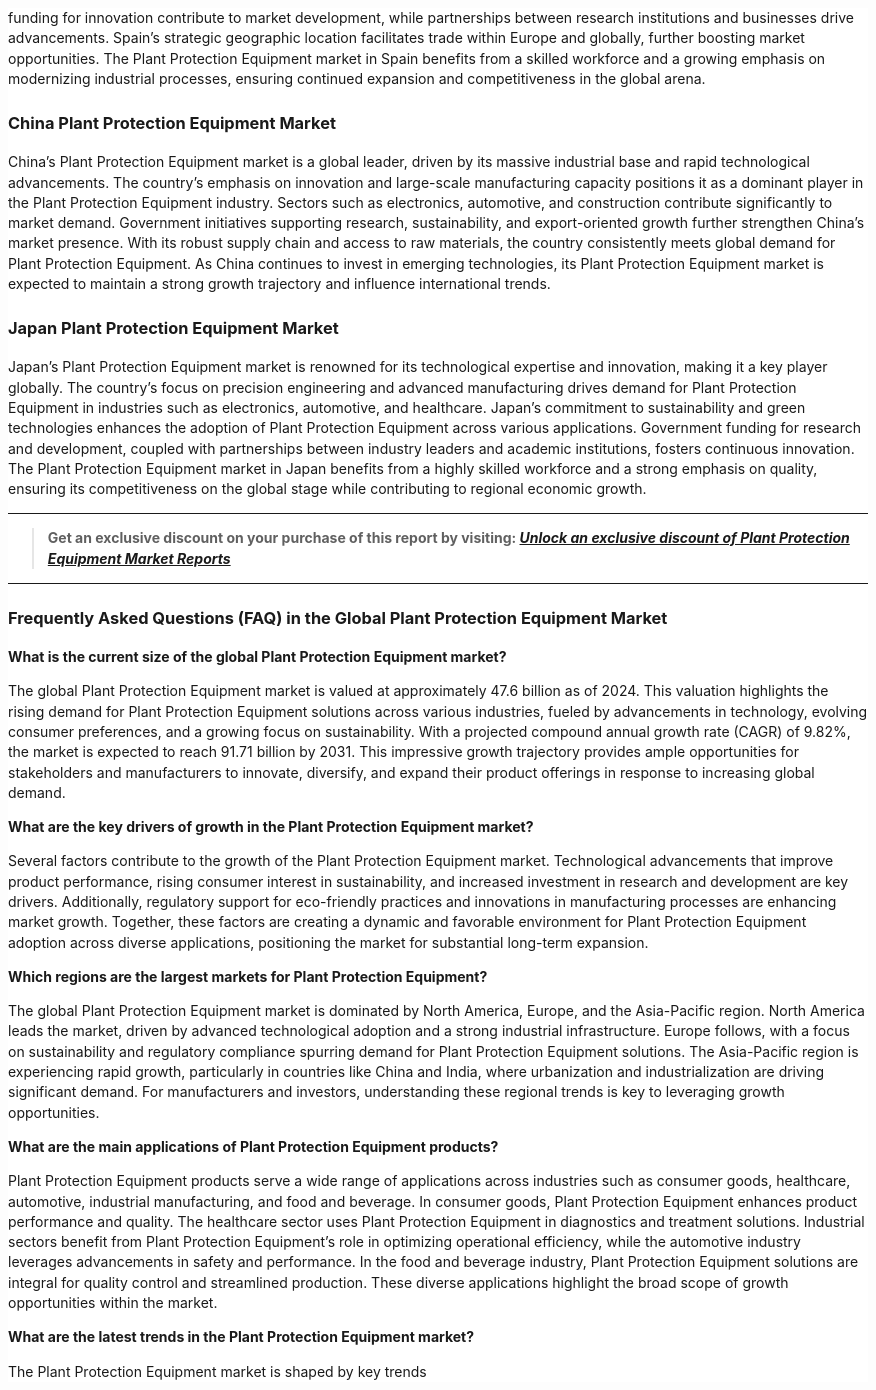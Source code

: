 funding for innovation contribute to market development, while partnerships between research institutions and businesses drive advancements. Spain&rsquo;s strategic geographic location facilitates trade within Europe and globally, further boosting market opportunities. The Plant Protection Equipment market in Spain benefits from a skilled workforce and a growing emphasis on modernizing industrial processes, ensuring continued expansion and competitiveness in the global arena.</p><h3>China Plant Protection Equipment Market</h3><p>China&rsquo;s Plant Protection Equipment market is a global leader, driven by its massive industrial base and rapid technological advancements. The country&rsquo;s emphasis on innovation and large-scale manufacturing capacity positions it as a dominant player in the Plant Protection Equipment industry. Sectors such as electronics, automotive, and construction contribute significantly to market demand. Government initiatives supporting research, sustainability, and export-oriented growth further strengthen China&rsquo;s market presence. With its robust supply chain and access to raw materials, the country consistently meets global demand for Plant Protection Equipment. As China continues to invest in emerging technologies, its Plant Protection Equipment market is expected to maintain a strong growth trajectory and influence international trends.</p><h3>Japan Plant Protection Equipment Market</h3><p>Japan&rsquo;s Plant Protection Equipment market is renowned for its technological expertise and innovation, making it a key player globally. The country&rsquo;s focus on precision engineering and advanced manufacturing drives demand for Plant Protection Equipment in industries such as electronics, automotive, and healthcare. Japan&rsquo;s commitment to sustainability and green technologies enhances the adoption of Plant Protection Equipment across various applications. Government funding for research and development, coupled with partnerships between industry leaders and academic institutions, fosters continuous innovation. The Plant Protection Equipment market in Japan benefits from a highly skilled workforce and a strong emphasis on quality, ensuring its competitiveness on the global stage while contributing to regional economic growth.</p><hr /><blockquote><p><strong>Get an exclusive discount on your purchase of this report by visiting: <em><a href="://marketresearchpulse.com/ask-for-discount/18373?utm_source=Github&amp;utm_medium=0110">Unlock an exclusive discount of Plant Protection Equipment Market Reports</a></em>&nbsp;</strong></p></blockquote><hr /><h3>Frequently Asked Questions (FAQ) in the Global Plant Protection Equipment Market</h3><p><strong>What is the current size of the global Plant Protection Equipment market?</strong></p><p>The global Plant Protection Equipment market is valued at approximately 47.6 billion as of 2024. This valuation highlights the rising demand for Plant Protection Equipment solutions across various industries, fueled by advancements in technology, evolving consumer preferences, and a growing focus on sustainability. With a projected compound annual growth rate (CAGR) of 9.82%, the market is expected to reach 91.71 billion by 2031. This impressive growth trajectory provides ample opportunities for stakeholders and manufacturers to innovate, diversify, and expand their product offerings in response to increasing global demand.</p><p><strong>What are the key drivers of growth in the Plant Protection Equipment market?</strong></p><p>Several factors contribute to the growth of the Plant Protection Equipment market. Technological advancements that improve product performance, rising consumer interest in sustainability, and increased investment in research and development are key drivers. Additionally, regulatory support for eco-friendly practices and innovations in manufacturing processes are enhancing market growth. Together, these factors are creating a dynamic and favorable environment for Plant Protection Equipment adoption across diverse applications, positioning the market for substantial long-term expansion.</p><p><strong>Which regions are the largest markets for Plant Protection Equipment?</strong></p><p>The global Plant Protection Equipment market is dominated by North America, Europe, and the Asia-Pacific region. North America leads the market, driven by advanced technological adoption and a strong industrial infrastructure. Europe follows, with a focus on sustainability and regulatory compliance spurring demand for Plant Protection Equipment solutions. The Asia-Pacific region is experiencing rapid growth, particularly in countries like China and India, where urbanization and industrialization are driving significant demand. For manufacturers and investors, understanding these regional trends is key to leveraging growth opportunities.</p><p><strong>What are the main applications of Plant Protection Equipment products?</strong></p><p>Plant Protection Equipment products serve a wide range of applications across industries such as consumer goods, healthcare, automotive, industrial manufacturing, and food and beverage. In consumer goods, Plant Protection Equipment enhances product performance and quality. The healthcare sector uses Plant Protection Equipment in diagnostics and treatment solutions. Industrial sectors benefit from Plant Protection Equipment&rsquo;s role in optimizing operational efficiency, while the automotive industry leverages advancements in safety and performance. In the food and beverage industry, Plant Protection Equipment solutions are integral for quality control and streamlined production. These diverse applications highlight the broad scope of growth opportunities within the market.</p><p><strong>What are the latest trends in the Plant Protection Equipment market?</strong></p><p>The Plant Protection Equipment market is shaped by key trends
